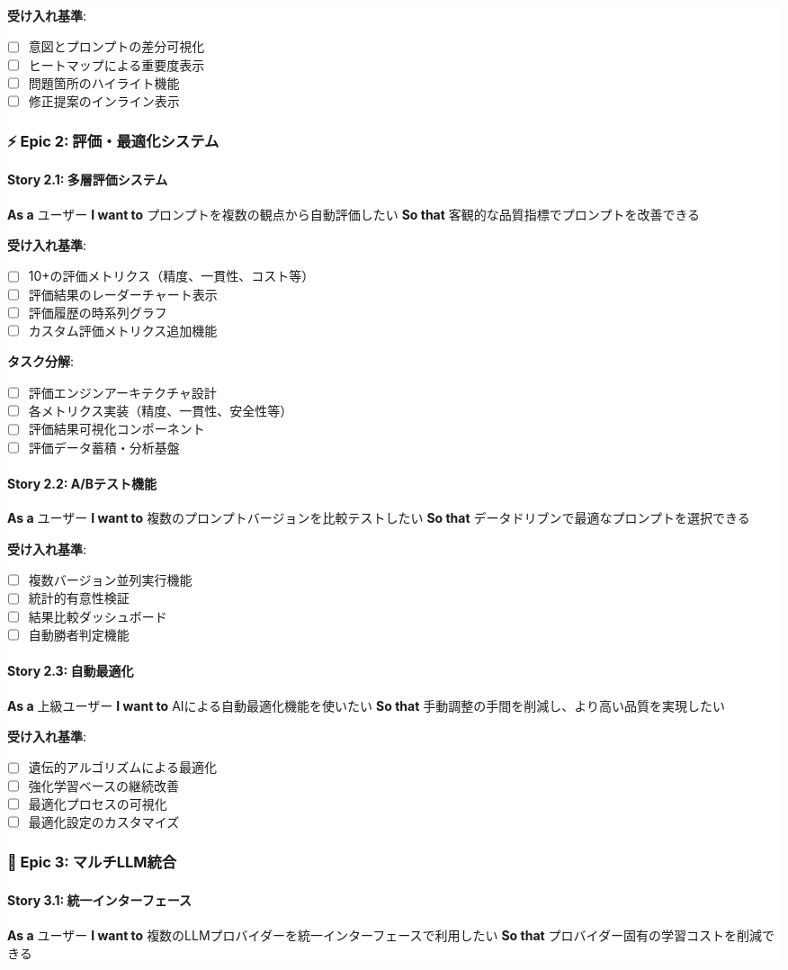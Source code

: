 **受け入れ基準**:
- [ ] 意図とプロンプトの差分可視化
- [ ] ヒートマップによる重要度表示
- [ ] 問題箇所のハイライト機能
- [ ] 修正提案のインライン表示

### ⚡ Epic 2: 評価・最適化システム

#### Story 2.1: 多層評価システム
**As a** ユーザー
**I want to** プロンプトを複数の観点から自動評価したい
**So that** 客観的な品質指標でプロンプトを改善できる

**受け入れ基準**:
- [ ] 10+の評価メトリクス（精度、一貫性、コスト等）
- [ ] 評価結果のレーダーチャート表示
- [ ] 評価履歴の時系列グラフ
- [ ] カスタム評価メトリクス追加機能

**タスク分解**:
- [ ] 評価エンジンアーキテクチャ設計
- [ ] 各メトリクス実装（精度、一貫性、安全性等）
- [ ] 評価結果可視化コンポーネント
- [ ] 評価データ蓄積・分析基盤

#### Story 2.2: A/Bテスト機能
**As a** ユーザー
**I want to** 複数のプロンプトバージョンを比較テストしたい
**So that** データドリブンで最適なプロンプトを選択できる

**受け入れ基準**:
- [ ] 複数バージョン並列実行機能
- [ ] 統計的有意性検証
- [ ] 結果比較ダッシュボード
- [ ] 自動勝者判定機能

#### Story 2.3: 自動最適化
**As a** 上級ユーザー
**I want to** AIによる自動最適化機能を使いたい
**So that** 手動調整の手間を削減し、より高い品質を実現したい

**受け入れ基準**:
- [ ] 遺伝的アルゴリズムによる最適化
- [ ] 強化学習ベースの継続改善
- [ ] 最適化プロセスの可視化
- [ ] 最適化設定のカスタマイズ

### 🔌 Epic 3: マルチLLM統合

#### Story 3.1: 統一インターフェース
**As a** ユーザー
**I want to** 複数のLLMプロバイダーを統一インターフェースで利用したい
**So that** プロバイダー固有の学習コストを削減できる
